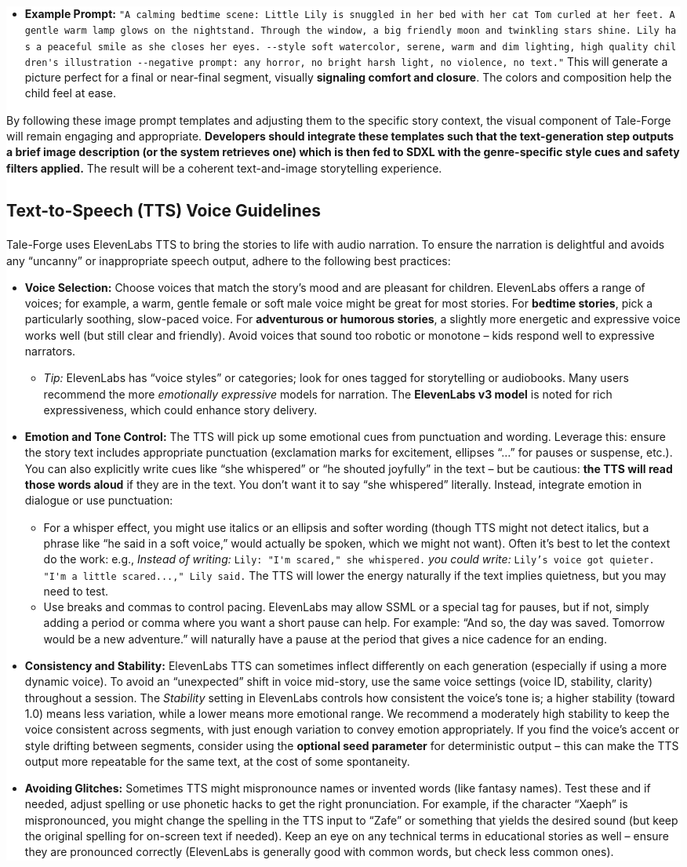 * **Example Prompt:** `"A calming bedtime scene: Little Lily is snuggled in her bed with her cat Tom curled at her feet. A gentle warm lamp glows on the nightstand. Through the window, a big friendly moon and twinkling stars shine. Lily has a peaceful smile as she closes her eyes. --style soft watercolor, serene, warm and dim lighting, high quality children's illustration --negative prompt: any horror, no bright harsh light, no violence, no text."`
  This will generate a picture perfect for a final or near-final segment, visually **signaling comfort and closure**. The colors and composition help the child feel at ease.

By following these image prompt templates and adjusting them to the specific story context, the visual component of Tale-Forge will remain engaging and appropriate. **Developers should integrate these templates such that the text-generation step outputs a brief image description (or the system retrieves one) which is then fed to SDXL with the genre-specific style cues and safety filters applied.** The result will be a coherent text-and-image storytelling experience.

## Text-to-Speech (TTS) Voice Guidelines

Tale-Forge uses ElevenLabs TTS to bring the stories to life with audio narration. To ensure the narration is delightful and avoids any “uncanny” or inappropriate speech output, adhere to the following best practices:

* **Voice Selection:** Choose voices that match the story’s mood and are pleasant for children. ElevenLabs offers a range of voices; for example, a warm, gentle female or soft male voice might be great for most stories. For **bedtime stories**, pick a particularly soothing, slow-paced voice. For **adventurous or humorous stories**, a slightly more energetic and expressive voice works well (but still clear and friendly). Avoid voices that sound too robotic or monotone – kids respond well to expressive narrators.

  * *Tip:* ElevenLabs has “voice styles” or categories; look for ones tagged for storytelling or audiobooks. Many users recommend the more *emotionally expressive* models for narration. The **ElevenLabs v3 model** is noted for rich expressiveness, which could enhance story delivery.
* **Emotion and Tone Control:** The TTS will pick up some emotional cues from punctuation and wording. Leverage this: ensure the story text includes appropriate punctuation (exclamation marks for excitement, ellipses “…” for pauses or suspense, etc.). You can also explicitly write cues like “she whispered” or “he shouted joyfully” in the text – but be cautious: **the TTS will read those words aloud** if they are in the text. You don’t want it to say “she whispered” literally. Instead, integrate emotion in dialogue or use punctuation:

  * For a whisper effect, you might use italics or an ellipsis and softer wording (though TTS might not detect italics, but a phrase like “he said in a soft voice,” would actually be spoken, which we might not want). Often it’s best to let the context do the work: e.g., *Instead of writing:* `Lily: "I'm scared," she whispered.` *you could write:* `Lily’s voice got quieter. "I'm a little scared...," Lily said.` The TTS will lower the energy naturally if the text implies quietness, but you may need to test.
  * Use breaks and commas to control pacing. ElevenLabs may allow SSML or a special tag for pauses, but if not, simply adding a period or comma where you want a short pause can help. For example: “And so, the day was saved. Tomorrow would be a new adventure.” will naturally have a pause at the period that gives a nice cadence for an ending.
* **Consistency and Stability:** ElevenLabs TTS can sometimes inflect differently on each generation (especially if using a more dynamic voice). To avoid an “unexpected” shift in voice mid-story, use the same voice settings (voice ID, stability, clarity) throughout a session. The *Stability* setting in ElevenLabs controls how consistent the voice’s tone is; a higher stability (toward 1.0) means less variation, while a lower means more emotional range. We recommend a moderately high stability to keep the voice consistent across segments, with just enough variation to convey emotion appropriately. If you find the voice’s accent or style drifting between segments, consider using the **optional seed parameter** for deterministic output – this can make the TTS output more repeatable for the same text, at the cost of some spontaneity.
* **Avoiding Glitches:** Sometimes TTS might mispronounce names or invented words (like fantasy names). Test these and if needed, adjust spelling or use phonetic hacks to get the right pronunciation. For example, if the character “Xaeph” is mispronounced, you might change the spelling in the TTS input to “Zafe” or something that yields the desired sound (but keep the original spelling for on-screen text if needed). Keep an eye on any technical terms in educational stories as well – ensure they are pronounced correctly (ElevenLabs is generally good with common words, but check less common ones).